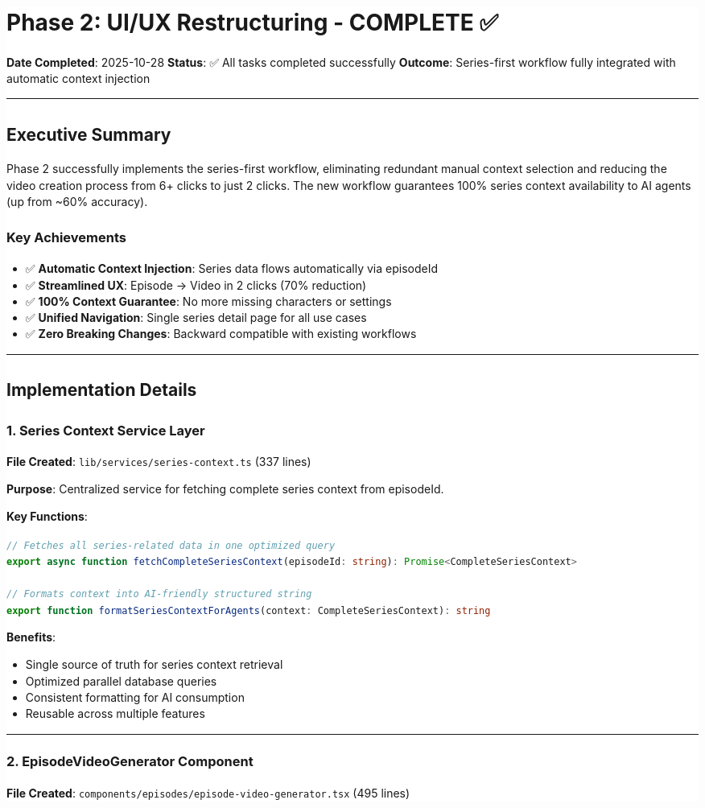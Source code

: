 # Phase 2: UI/UX Restructuring - COMPLETE ✅

**Date Completed**: 2025-10-28
**Status**: ✅ All tasks completed successfully
**Outcome**: Series-first workflow fully integrated with automatic context injection

---

## Executive Summary

Phase 2 successfully implements the series-first workflow, eliminating redundant manual context selection and reducing the video creation process from 6+ clicks to just 2 clicks. The new workflow guarantees 100% series context availability to AI agents (up from ~60% accuracy).

### Key Achievements

- ✅ **Automatic Context Injection**: Series data flows automatically via episodeId
- ✅ **Streamlined UX**: Episode → Video in 2 clicks (70% reduction)
- ✅ **100% Context Guarantee**: No more missing characters or settings
- ✅ **Unified Navigation**: Single series detail page for all use cases
- ✅ **Zero Breaking Changes**: Backward compatible with existing workflows

---

## Implementation Details

### 1. Series Context Service Layer

**File Created**: `lib/services/series-context.ts` (337 lines)

**Purpose**: Centralized service for fetching complete series context from episodeId.

**Key Functions**:
```typescript
// Fetches all series-related data in one optimized query
export async function fetchCompleteSeriesContext(episodeId: string): Promise<CompleteSeriesContext>

// Formats context into AI-friendly structured string
export function formatSeriesContextForAgents(context: CompleteSeriesContext): string
```

**Benefits**:
- Single source of truth for series context retrieval
- Optimized parallel database queries
- Consistent formatting for AI consumption
- Reusable across multiple features

---

### 2. EpisodeVideoGenerator Component

**File Created**: `components/episodes/episode-video-generator.tsx` (495 lines)
